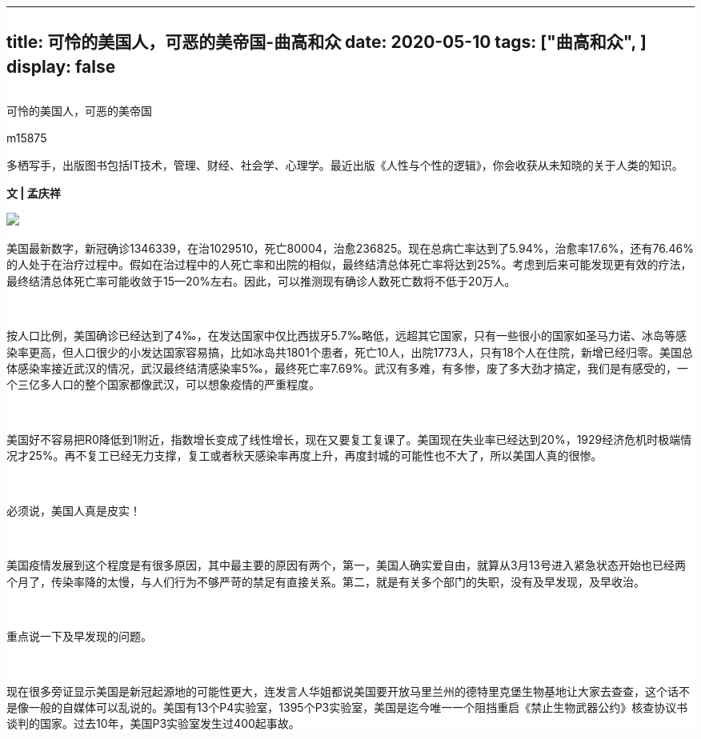 
---
title:   可怜的美国人，可恶的美帝国-曲高和众
date: 2020-05-10
tags: ["曲高和众", ]
display: false
---


## 



可怜的美国人，可恶的美帝国




m15875




多栖写手，出版图书包括IT技术，管理、财经、社会学、心理学。最近出版《人性与个性的逻辑》，你会收获从未知晓的关于人类的知识。


**文 | 孟庆祥**&nbsp;



<img class="rich_pages" data-ratio="0.6" data-s="300,640" src="https://mmbiz.qpic.cn/mmbiz_jpg/fxGMiaL5Zj1gJDico1S5neCKgjiaMy3UI72TV7We6OF8dgN0AgaAL98acLtdFkBLFhDjBzib7wcNUpobMmhnzs7NEw/640?wx_fmt=jpeg" data-type="jpeg" data-w="600" style=""/>



美国最新数字，新冠确诊1346339，在治1029510，死亡80004，治愈236825。现在总病亡率达到了5.94%，治愈率17.6%，还有76.46%的人处于在治疗过程中。假如在治过程中的人死亡率和出院的相似，最终结清总体死亡率将达到25%。考虑到后来可能发现更有效的疗法，最终结清总体死亡率可能收敛于15—20%左右。因此，可以推测现有确诊人数死亡数将不低于20万人。

&nbsp;

按人口比例，美国确诊已经达到了4‰，在发达国家中仅比西拔牙5.7‰略低，远超其它国家，只有一些很小的国家如圣马力诺、冰岛等感染率更高，但人口很少的小发达国家容易搞，比如冰岛共1801个患者，死亡10人，出院1773人，只有18个人在住院，新增已经归零。美国总体感染率接近武汉的情况，武汉最终结清感染率5‰，最终死亡率7.69%。武汉有多难，有多惨，废了多大劲才搞定，我们是有感受的，一个三亿多人口的整个国家都像武汉，可以想象疫情的严重程度。

&nbsp;

美国好不容易把R0降低到1附近，指数增长变成了线性增长，现在又要复工复课了。美国现在失业率已经达到20%，1929经济危机时极端情况才25%。再不复工已经无力支撑，复工或者秋天感染率再度上升，再度封城的可能性也不大了，所以美国人真的很惨。

&nbsp;

必须说，美国人真是皮实！

&nbsp;

美国疫情发展到这个程度是有很多原因，其中最主要的原因有两个，第一，美国人确实爱自由，就算从3月13号进入紧急状态开始也已经两个月了，传染率降的太慢，与人们行为不够严苛的禁足有直接关系。第二，就是有关多个部门的失职，没有及早发现，及早收治。

&nbsp;

重点说一下及早发现的问题。

&nbsp;

现在很多旁证显示美国是新冠起源地的可能性更大，连发言人华姐都说美国要开放马里兰州的德特里克堡生物基地让大家去查查，这个话不是像一般的自媒体可以乱说的。美国有13个P4实验室，1395个P3实验室，美国是迄今唯一一个阻挡重启《禁止生物武器公约》核查协议书谈判的国家。过去10年，美国P3实验室发生过400起事故。
